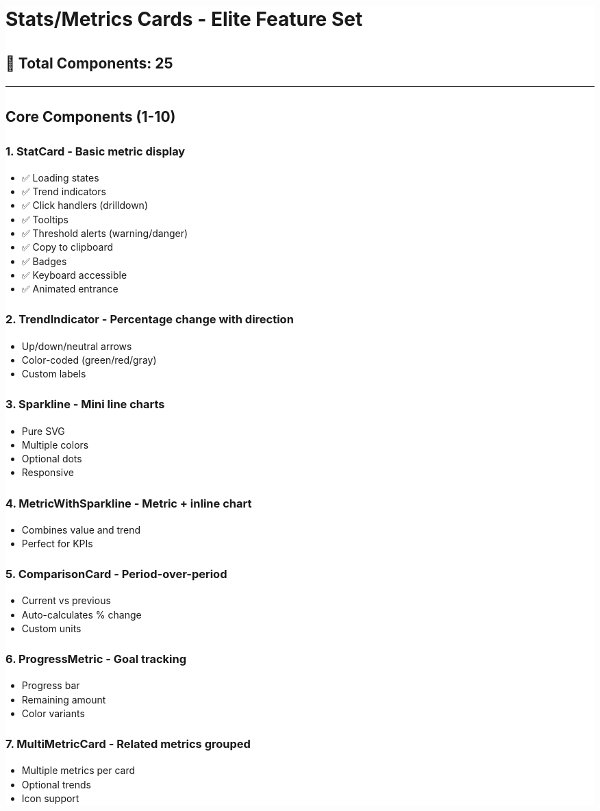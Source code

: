 # Stats/Metrics Cards - Elite Feature Set

## 🎯 Total Components: 25

---

## **Core Components (1-10)**

### 1. **StatCard** - Basic metric display
- ✅ Loading states
- ✅ Trend indicators
- ✅ Click handlers (drilldown)
- ✅ Tooltips
- ✅ Threshold alerts (warning/danger)
- ✅ Copy to clipboard
- ✅ Badges
- ✅ Keyboard accessible
- ✅ Animated entrance

### 2. **TrendIndicator** - Percentage change with direction
- Up/down/neutral arrows
- Color-coded (green/red/gray)
- Custom labels

### 3. **Sparkline** - Mini line charts
- Pure SVG
- Multiple colors
- Optional dots
- Responsive

### 4. **MetricWithSparkline** - Metric + inline chart
- Combines value and trend
- Perfect for KPIs

### 5. **ComparisonCard** - Period-over-period
- Current vs previous
- Auto-calculates % change
- Custom units

### 6. **ProgressMetric** - Goal tracking
- Progress bar
- Remaining amount
- Color variants

### 7. **MultiMetricCard** - Related metrics grouped
- Multiple metrics per card
- Optional trends
- Icon support
